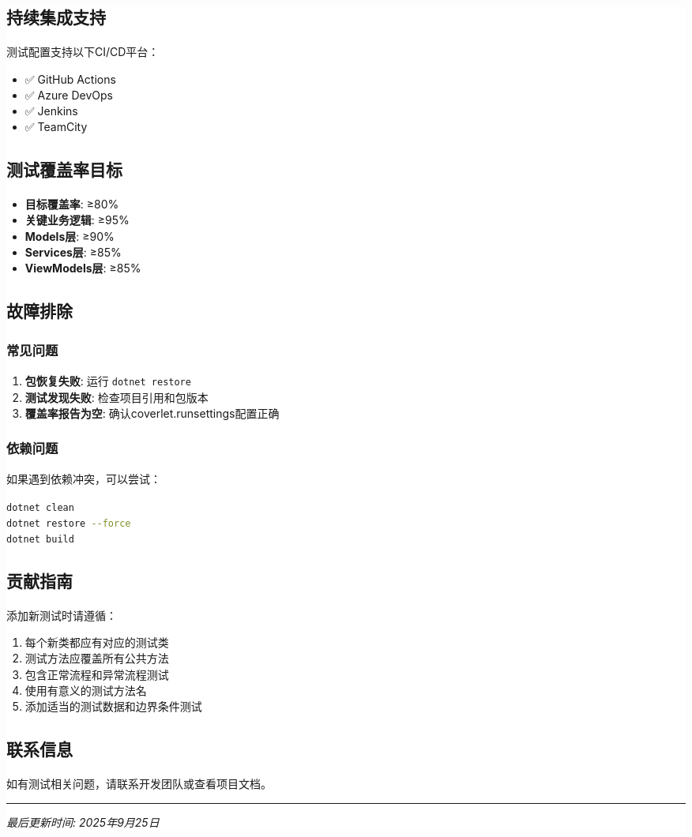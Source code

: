 ## 持续集成支持

测试配置支持以下CI/CD平台：
- ✅ GitHub Actions
- ✅ Azure DevOps
- ✅ Jenkins
- ✅ TeamCity

## 测试覆盖率目标

- **目标覆盖率**: ≥80%
- **关键业务逻辑**: ≥95%
- **Models层**: ≥90%
- **Services层**: ≥85%
- **ViewModels层**: ≥85%

## 故障排除

### 常见问题
1. **包恢复失败**: 运行 `dotnet restore`
2. **测试发现失败**: 检查项目引用和包版本
3. **覆盖率报告为空**: 确认coverlet.runsettings配置正确

### 依赖问题
如果遇到依赖冲突，可以尝试：
```bash
dotnet clean
dotnet restore --force
dotnet build
```

## 贡献指南

添加新测试时请遵循：
1. 每个新类都应有对应的测试类
2. 测试方法应覆盖所有公共方法
3. 包含正常流程和异常流程测试
4. 使用有意义的测试方法名
5. 添加适当的测试数据和边界条件测试

## 联系信息

如有测试相关问题，请联系开发团队或查看项目文档。

---
*最后更新时间: 2025年9月25日*